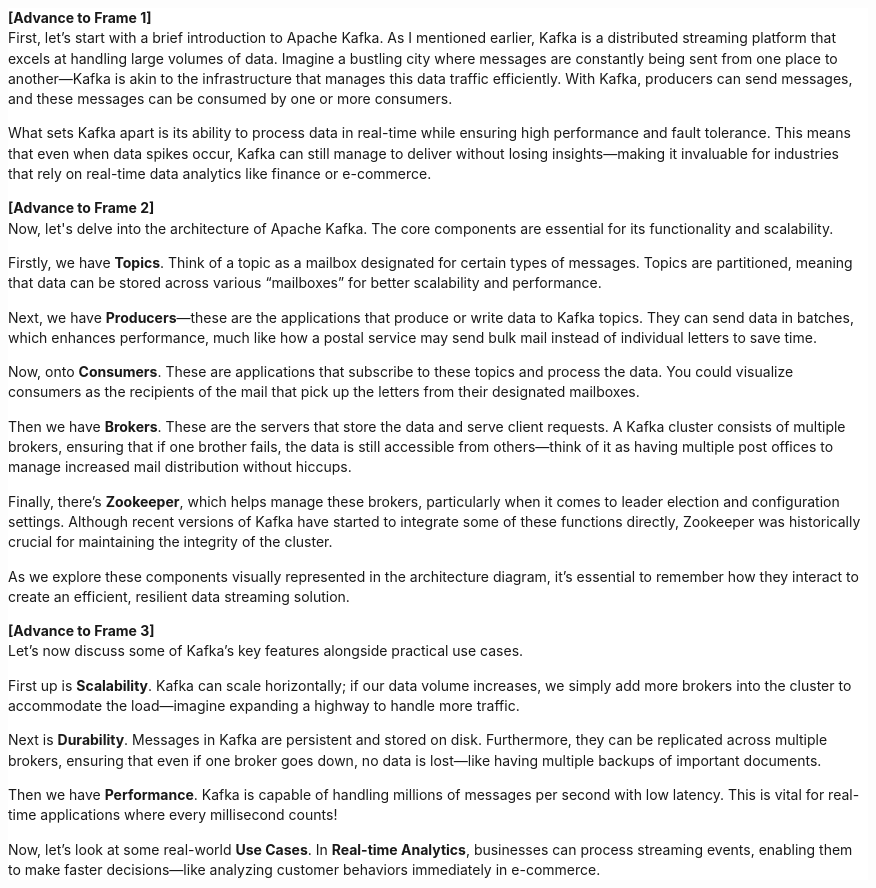 **[Advance to Frame 1]**  
First, let’s start with a brief introduction to Apache Kafka. As I mentioned earlier, Kafka is a distributed streaming platform that excels at handling large volumes of data. Imagine a bustling city where messages are constantly being sent from one place to another—Kafka is akin to the infrastructure that manages this data traffic efficiently. With Kafka, producers can send messages, and these messages can be consumed by one or more consumers.

What sets Kafka apart is its ability to process data in real-time while ensuring high performance and fault tolerance. This means that even when data spikes occur, Kafka can still manage to deliver without losing insights—making it invaluable for industries that rely on real-time data analytics like finance or e-commerce.

**[Advance to Frame 2]**  
Now, let's delve into the architecture of Apache Kafka. The core components are essential for its functionality and scalability.

Firstly, we have **Topics**. Think of a topic as a mailbox designated for certain types of messages. Topics are partitioned, meaning that data can be stored across various “mailboxes” for better scalability and performance.

Next, we have **Producers**—these are the applications that produce or write data to Kafka topics. They can send data in batches, which enhances performance, much like how a postal service may send bulk mail instead of individual letters to save time.

Now, onto **Consumers**. These are applications that subscribe to these topics and process the data. You could visualize consumers as the recipients of the mail that pick up the letters from their designated mailboxes.

Then we have **Brokers**. These are the servers that store the data and serve client requests. A Kafka cluster consists of multiple brokers, ensuring that if one brother fails, the data is still accessible from others—think of it as having multiple post offices to manage increased mail distribution without hiccups.

Finally, there’s **Zookeeper**, which helps manage these brokers, particularly when it comes to leader election and configuration settings. Although recent versions of Kafka have started to integrate some of these functions directly, Zookeeper was historically crucial for maintaining the integrity of the cluster.

As we explore these components visually represented in the architecture diagram, it’s essential to remember how they interact to create an efficient, resilient data streaming solution.

**[Advance to Frame 3]**  
Let’s now discuss some of Kafka’s key features alongside practical use cases. 

First up is **Scalability**. Kafka can scale horizontally; if our data volume increases, we simply add more brokers into the cluster to accommodate the load—imagine expanding a highway to handle more traffic.

Next is **Durability**. Messages in Kafka are persistent and stored on disk. Furthermore, they can be replicated across multiple brokers, ensuring that even if one broker goes down, no data is lost—like having multiple backups of important documents.

Then we have **Performance**. Kafka is capable of handling millions of messages per second with low latency. This is vital for real-time applications where every millisecond counts!

Now, let’s look at some real-world **Use Cases**. In **Real-time Analytics**, businesses can process streaming events, enabling them to make faster decisions—like analyzing customer behaviors immediately in e-commerce.
